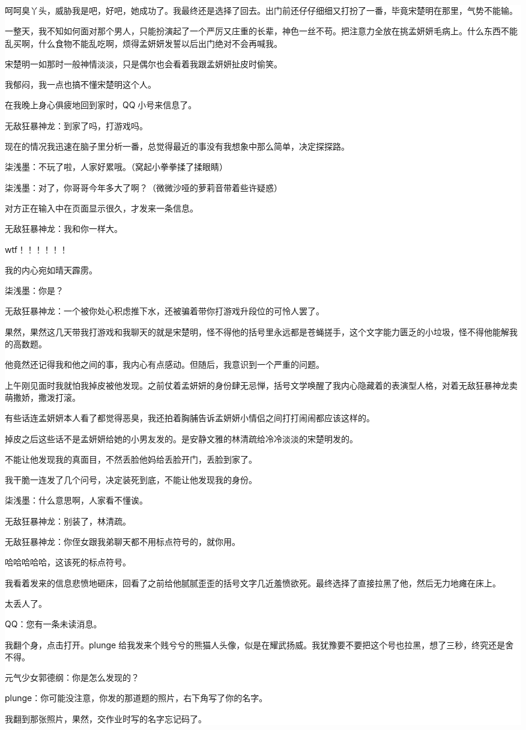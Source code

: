 呵呵臭丫头，威胁我是吧，好吧，她成功了。我最终还是选择了回去。出门前还仔仔细细又打扮了一番，毕竟宋楚明在那里，气势不能输。

一整天，我不知如何面对那个男人，只能扮演起了一个严厉又庄重的长辈，神色一丝不苟。把注意力全放在挑孟妍妍毛病上。什么东西不能乱买啊，什么食物不能乱吃啊，烦得孟妍妍发誓以后出门绝对不会再喊我。

宋楚明一如那时一般神情淡淡，只是偶尔也会看着我跟孟妍妍扯皮时偷笑。

我郁闷，我一点也搞不懂宋楚明这个人。

在我晚上身心俱疲地回到家时，QQ 小号来信息了。

无敌狂暴神龙：到家了吗，打游戏吗。

现在的情况我迅速在脑子里分析一番，总觉得最近的事没有我想象中那么简单，决定探探路。

柒浅墨：不玩了啦，人家好累哦。（窝起小拳拳揉了揉眼睛）

柒浅墨：对了，你哥哥今年多大了啊？（微微沙哑的萝莉音带着些许疑惑）

对方正在输入中在页面显示很久，才发来一条信息。

无敌狂暴神龙：我和你一样大。

wtf！！！！！！

我的内心宛如晴天霹雳。

柒浅墨：你是？

无敌狂暴神龙：一个被你处心积虑推下水，还被骗着带你打游戏升段位的可怜人罢了。

果然，果然这几天带我打游戏和我聊天的就是宋楚明，怪不得他的括号里永远都是苍蝇搓手，这个文字能力匮乏的小垃圾，怪不得他能解我的高数题。

他竟然还记得我和他之间的事，我内心有点感动。但随后，我意识到一个严重的问题。

上午刚见面时我就怕我掉皮被他发现。之前仗着孟妍妍的身份肆无忌惮，括号文学唤醒了我内心隐藏着的表演型人格，对着无敌狂暴神龙卖萌撒娇，撒泼打滚。

有些话连孟妍妍本人看了都觉得恶臭，我还拍着胸脯告诉孟妍妍小情侣之间打打闹闹都应该这样的。

掉皮之后这些话不是孟妍妍给她的小男友发的。是安静文雅的林清疏给冷冷淡淡的宋楚明发的。

不能让他发现我的真面目，不然丢脸他妈给丢脸开门，丢脸到家了。

我干脆一连发了几个问号，决定装死到底，不能让他发现我的身份。

柒浅墨：什么意思啊，人家看不懂诶。

无敌狂暴神龙：别装了，林清疏。

无敌狂暴神龙：你侄女跟我弟聊天都不用标点符号的，就你用。

哈哈哈哈哈，这该死的标点符号。

我看着发来的信息悲愤地砸床，回看了之前给他腻腻歪歪的括号文字几近羞愤欲死。最终选择了直接拉黑了他，然后无力地瘫在床上。

太丢人了。

QQ：您有一条未读消息。

我翻个身，点击打开。plunge 给我发来个贱兮兮的熊猫人头像，似是在耀武扬威。我犹豫要不要把这个号也拉黑，想了三秒，终究还是舍不得。

元气少女郭德纲：你是怎么发现的？

plunge：你可能没注意，你发的那道题的照片，右下角写了你的名字。

我翻到那张照片，果然，交作业时写的名字忘记码了。
